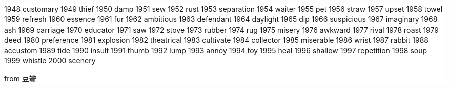 1948 customary
1949 thief
1950 damp
1951 sew
1952 rust
1953 separation
1954 waiter
1955 pet
1956 straw
1957 upset
1958 towel
1959 refresh
1960 essence
1961 fur
1962 ambitious
1963 defendant
1964 daylight
1965 dip
1966 suspicious
1967 imaginary
1968 ash
1969 carriage
1970 educator
1971 saw
1972 stove
1973 rubber
1974 rug
1975 misery
1976 awkward
1977 rival
1978 roast
1979 deed
1980 preference
1981 explosion
1982 theatrical
1983 cultivate
1984 collector
1985 miserable
1986 wrist
1987 rabbit
1988 accustom
1989 tide
1990 insult
1991 thumb
1992 lump
1993 annoy
1994 toy
1995 heal
1996 shallow
1997 repetition
1998 soup
1999 whistle
2000 scenery

from [豆瓣](http://www.douban.com/note/55749052/)